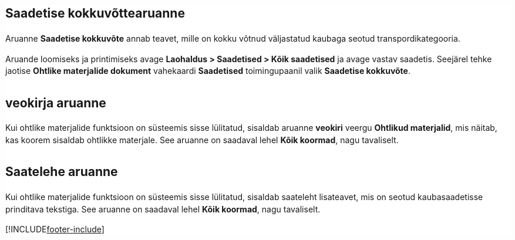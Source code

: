 ## <a name="shipment-summary-report"></a>Saadetise kokkuvõttearuanne

Aruanne **Saadetise kokkuvõte** annab teavet, mille on kokku võtnud väljastatud kaubaga seotud transpordikategooria.

Aruande loomiseks ja printimiseks avage **Laohaldus \> Saadetised \> Kõik saadetised** ja avage vastav saadetis. Seejärel tehke jaotise **Ohtlike materjalide dokument** vahekaardi **Saadetised** toimingupaanil valik **Saadetise kokkuvõte**.

## <a name="bill-of-lading-report"></a>veokirja aruanne

Kui ohtlike materjalide funktsioon on süsteemis sisse lülitatud, sisaldab aruanne **veokiri** veergu **Ohtlikud materjalid**, mis näitab, kas koorem sisaldab ohtlikke materjale. See aruanne on saadaval lehel **Kõik koormad**, nagu tavaliselt.

## <a name="packing-list-report"></a>Saatelehe aruanne

Kui ohtlike materjalide funktsioon on süsteemis sisse lülitatud, sisaldab saateleht lisateavet, mis on seotud kaubasaadetisse prinditava tekstiga. See aruanne on saadaval lehel **Kõik koormad**, nagu tavaliselt.


[!INCLUDE[footer-include](../../includes/footer-banner.md)]